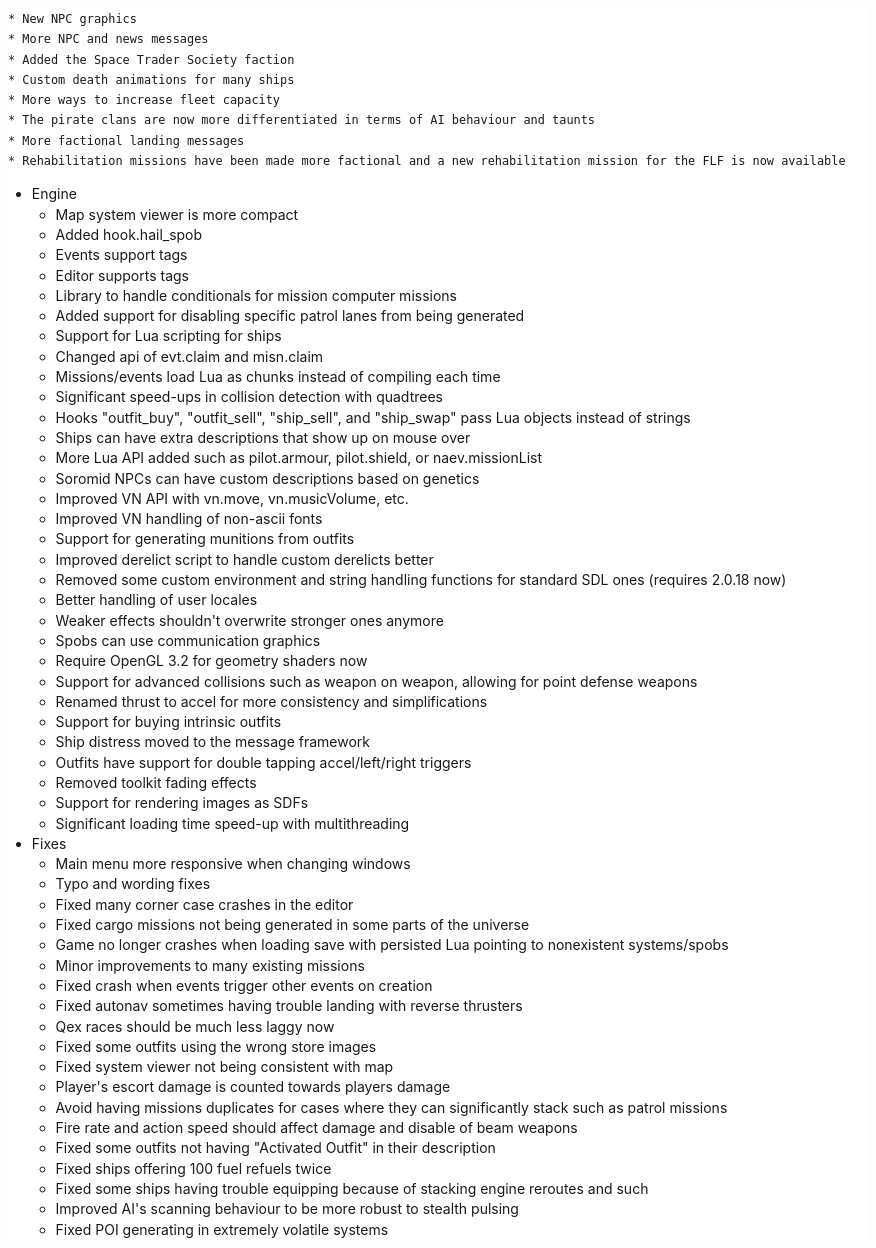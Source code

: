     * New NPC graphics
    * More NPC and news messages
    * Added the Space Trader Society faction
    * Custom death animations for many ships
    * More ways to increase fleet capacity
    * The pirate clans are now more differentiated in terms of AI behaviour and taunts
    * More factional landing messages
    * Rehabilitation missions have been made more factional and a new rehabilitation mission for the FLF is now available
* Engine
    * Map system viewer is more compact
    * Added hook.hail_spob
    * Events support tags
    * Editor supports tags
    * Library to handle conditionals for mission computer missions
    * Added support for disabling specific patrol lanes from being generated
    * Support for Lua scripting for ships
    * Changed api of evt.claim and misn.claim
    * Missions/events load Lua as chunks instead of compiling each time
    * Significant speed-ups in collision detection with quadtrees
    * Hooks "outfit_buy", "outfit_sell", "ship_sell", and "ship_swap" pass Lua objects instead of strings
    * Ships can have extra descriptions that show up on mouse over
    * More Lua API added such as pilot.armour, pilot.shield, or naev.missionList
    * Soromid NPCs can have custom descriptions based on genetics
    * Improved VN API with vn.move, vn.musicVolume, etc.
    * Improved VN handling of non-ascii fonts
    * Support for generating munitions from outfits
    * Improved derelict script to handle custom derelicts better
    * Removed some custom environment and string handling functions for standard SDL ones (requires 2.0.18 now)
    * Better handling of user locales
    * Weaker effects shouldn't overwrite stronger ones anymore
    * Spobs can use communication graphics
    * Require OpenGL 3.2 for geometry shaders now
    * Support for advanced collisions such as weapon on weapon, allowing for point defense weapons
    * Renamed thrust to accel for more consistency and simplifications
    * Support for buying intrinsic outfits
    * Ship distress moved to the message framework
    * Outfits have support for double tapping accel/left/right triggers
    * Removed toolkit fading effects
    * Support for rendering images as SDFs
    * Significant loading time speed-up with multithreading
* Fixes
    * Main menu more responsive when changing windows
    * Typo and wording fixes
    * Fixed many corner case crashes in the editor
    * Fixed cargo missions not being generated in some parts of the universe
    * Game no longer crashes when loading save with persisted Lua pointing to nonexistent systems/spobs
    * Minor improvements to many existing missions
    * Fixed crash when events trigger other events on creation
    * Fixed autonav sometimes having trouble landing with reverse thrusters
    * Qex races should be much less laggy now
    * Fixed some outfits using the wrong store images
    * Fixed system viewer not being consistent with map
    * Player's escort damage is counted towards players damage
    * Avoid having missions duplicates for cases where they can significantly stack such as patrol missions
    * Fire rate and action speed should affect damage and disable of beam weapons
    * Fixed some outfits not having "Activated Outfit" in their description
    * Fixed ships offering 100 fuel refuels twice
    * Fixed some ships having trouble equipping because of stacking engine reroutes and such
    * Improved AI's scanning behaviour to be more robust to stealth pulsing
    * Fixed POI generating in extremely volatile systems